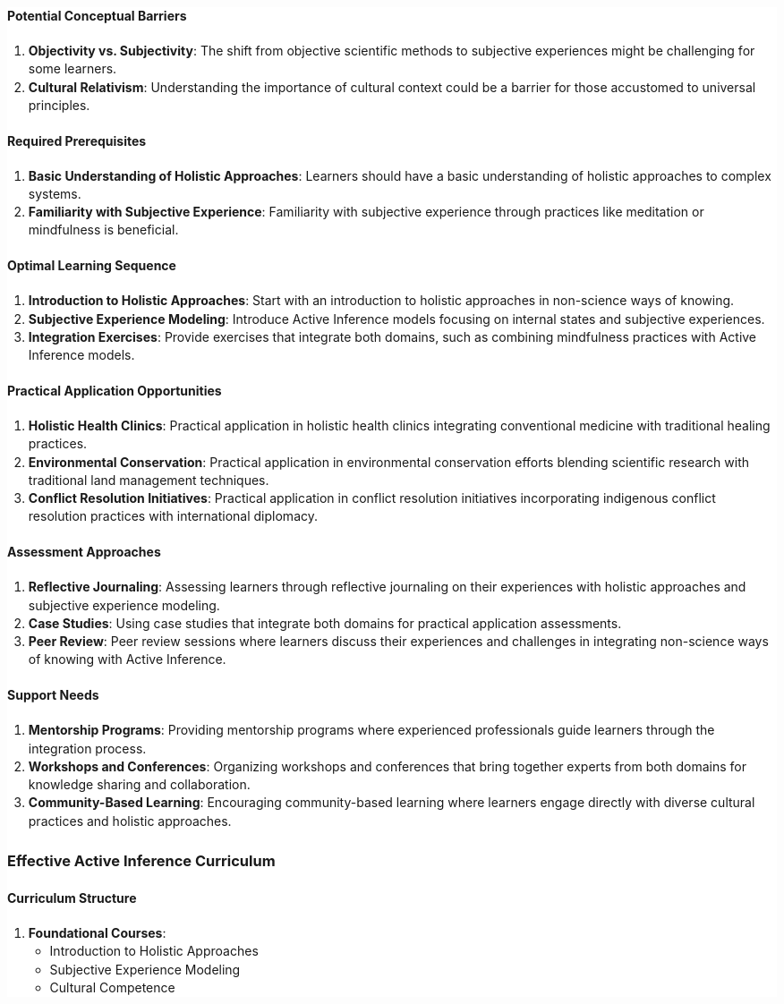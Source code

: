 #### Potential Conceptual Barriers
1. **Objectivity vs. Subjectivity**: The shift from objective scientific methods to subjective experiences might be challenging for some learners.
2. **Cultural Relativism**: Understanding the importance of cultural context could be a barrier for those accustomed to universal principles.

#### Required Prerequisites
1. **Basic Understanding of Holistic Approaches**: Learners should have a basic understanding of holistic approaches to complex systems.
2. **Familiarity with Subjective Experience**: Familiarity with subjective experience through practices like meditation or mindfulness is beneficial.

#### Optimal Learning Sequence
1. **Introduction to Holistic Approaches**: Start with an introduction to holistic approaches in non-science ways of knowing.
2. **Subjective Experience Modeling**: Introduce Active Inference models focusing on internal states and subjective experiences.
3. **Integration Exercises**: Provide exercises that integrate both domains, such as combining mindfulness practices with Active Inference models.

#### Practical Application Opportunities
1. **Holistic Health Clinics**: Practical application in holistic health clinics integrating conventional medicine with traditional healing practices.
2. **Environmental Conservation**: Practical application in environmental conservation efforts blending scientific research with traditional land management techniques.
3. **Conflict Resolution Initiatives**: Practical application in conflict resolution initiatives incorporating indigenous conflict resolution practices with international diplomacy.

#### Assessment Approaches
1. **Reflective Journaling**: Assessing learners through reflective journaling on their experiences with holistic approaches and subjective experience modeling.
2. **Case Studies**: Using case studies that integrate both domains for practical application assessments.
3. **Peer Review**: Peer review sessions where learners discuss their experiences and challenges in integrating non-science ways of knowing with Active Inference.

#### Support Needs
1. **Mentorship Programs**: Providing mentorship programs where experienced professionals guide learners through the integration process.
2. **Workshops and Conferences**: Organizing workshops and conferences that bring together experts from both domains for knowledge sharing and collaboration.
3. **Community-Based Learning**: Encouraging community-based learning where learners engage directly with diverse cultural practices and holistic approaches.

### Effective Active Inference Curriculum

#### Curriculum Structure
1. **Foundational Courses**:
   - Introduction to Holistic Approaches
   - Subjective Experience Modeling
   - Cultural Competence
